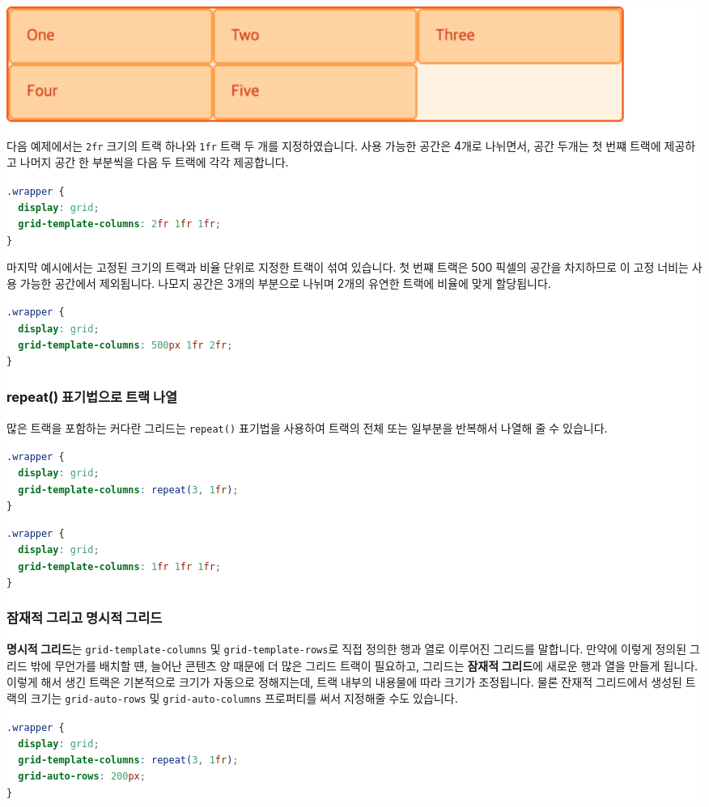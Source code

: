 <img alt="css_grid_gridtrack02" src="../img/css_grid_gridtrack02.png" width=764>

다음 예제에서는 `2fr` 크기의 트랙 하나와 `1fr` 트랙 두 개를 지정하였습니다. 사용 가능한 공간은 4개로 나뉘면서, 공간 두개는 첫 번쨰 트랙에 제공하고 나머지 공간 한 부분씩을 다음 두 트랙에 각각 제공합니다.

```css
.wrapper {
  display: grid;
  grid-template-columns: 2fr 1fr 1fr;
}
```

마지막 예시에서는 고정된 크기의 트랙과 비율 단위로 지정한 트랙이 섞여 있습니다. 첫 번쨰 트랙은 500 픽셀의 공간을 차지하므로 이 고정 너비는 사용 가능한 공간에서 제외됩니다. 나모지 공간은 3개의 부분으로 나뉘며 2개의 유연한 트랙에 비율에 맞게 할당됩니다.

```css
.wrapper {
  display: grid;
  grid-template-columns: 500px 1fr 2fr;
}
```

### repeat() 표기법으로 트랙 나열

많은 트랙을 포함하는 커다란 그리드는 `repeat()` 표기법을 사용하여 트랙의 전체 또는 일부분을 반복해서 나열해 줄 수 있습니다.

```css
.wrapper {
  display: grid;
  grid-template-columns: repeat(3, 1fr);
}
```

```css
.wrapper {
  display: grid;
  grid-template-columns: 1fr 1fr 1fr;
}
```

### 잠재적 그리고 명시적 그리드

**명시적 그리드**는 `grid-template-columns` 및 `grid-template-rows`로 직접 정의한 행과 열로 이루어진 그리드를 말합니다. 만약에 이렇게 정의된 그리드 밖에 무언가를 배치할 떈, 늘어난 콘텐츠 양 때문에 더 많은 그리드 트랙이 필요하고, 그리드는 **잠재적 그리드**에 새로운 행과 열을 만들게 됩니다. 이렇게 해서 생긴 트랙은 기본적으로 크기가 자동으로 정해지는데, 트랙 내부의 내용물에 따라 크기가 조정됩니다. 물론 잔재적 그리드에서 생성된 트랙의 크기는 `grid-auto-rows` 및 `grid-auto-columns` 프로퍼티를 써서 지정해줄 수도 있습니다.

```css
.wrapper {
  display: grid;
  grid-template-columns: repeat(3, 1fr);
  grid-auto-rows: 200px;
}
```
